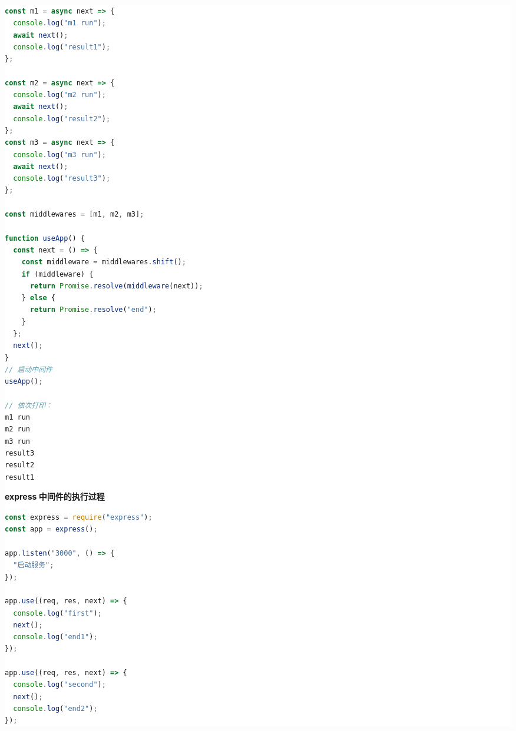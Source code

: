 ```js
const m1 = async next => {
  console.log("m1 run");
  await next();
  console.log("result1");
};

const m2 = async next => {
  console.log("m2 run");
  await next();
  console.log("result2");
};
const m3 = async next => {
  console.log("m3 run");
  await next();
  console.log("result3");
};

const middlewares = [m1, m2, m3];

function useApp() {
  const next = () => {
    const middleware = middlewares.shift();
    if (middleware) {
      return Promise.resolve(middleware(next));
    } else {
      return Promise.resolve("end");
    }
  };
  next();
}
// 启动中间件
useApp();

// 依次打印：
m1 run
m2 run
m3 run
result3
result2
result1
```

**express 中间件的执行过程**

```js
const express = require("express");
const app = express();

app.listen("3000", () => {
  "启动服务";
});

app.use((req, res, next) => {
  console.log("first");
  next();
  console.log("end1");
});

app.use((req, res, next) => {
  console.log("second");
  next();
  console.log("end2");
});

```